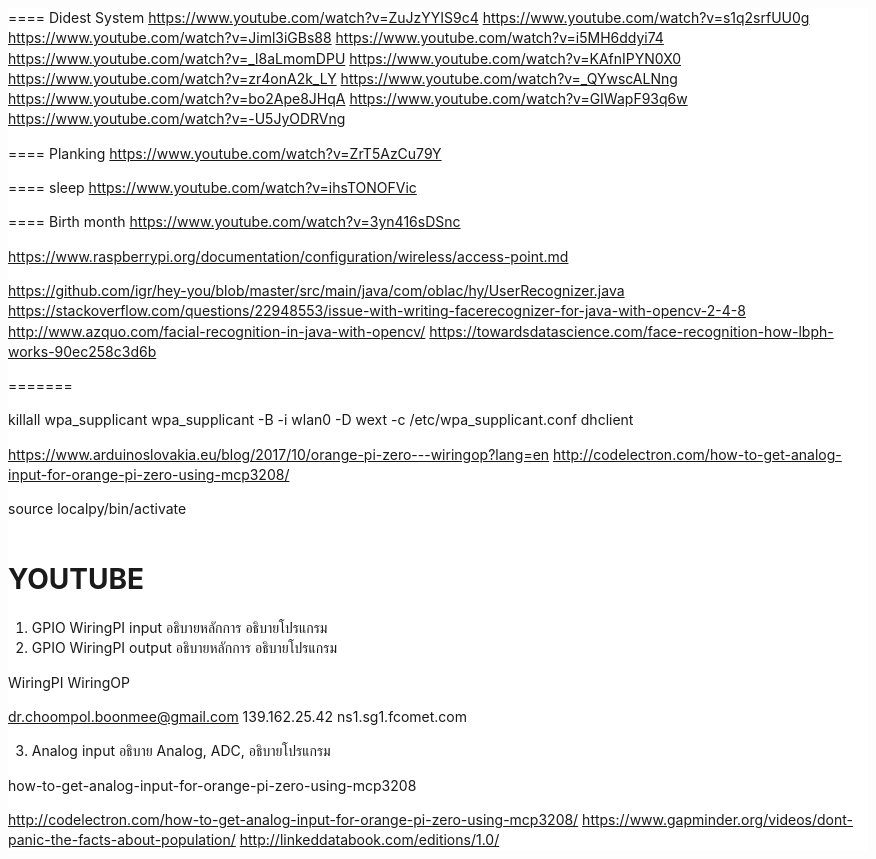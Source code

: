 ==== Didest System
https://www.youtube.com/watch?v=ZuJzYYIS9c4
https://www.youtube.com/watch?v=s1q2srfUU0g
https://www.youtube.com/watch?v=Jiml3iGBs88
https://www.youtube.com/watch?v=i5MH6ddyi74
https://www.youtube.com/watch?v=_l8aLmomDPU
https://www.youtube.com/watch?v=KAfnIPYN0X0
https://www.youtube.com/watch?v=zr4onA2k_LY
https://www.youtube.com/watch?v=_QYwscALNng
https://www.youtube.com/watch?v=bo2Ape8JHqA
https://www.youtube.com/watch?v=GIWapF93q6w
https://www.youtube.com/watch?v=-U5JyODRVng

==== Planking
https://www.youtube.com/watch?v=ZrT5AzCu79Y

==== sleep
https://www.youtube.com/watch?v=ihsTONOFVic

==== Birth month
https://www.youtube.com/watch?v=3yn416sDSnc

https://www.raspberrypi.org/documentation/configuration/wireless/access-point.md

https://github.com/igr/hey-you/blob/master/src/main/java/com/oblac/hy/UserRecognizer.java
https://stackoverflow.com/questions/22948553/issue-with-writing-facerecognizer-for-java-with-opencv-2-4-8
http://www.azquo.com/facial-recognition-in-java-with-opencv/
https://towardsdatascience.com/face-recognition-how-lbph-works-90ec258c3d6b

=======

killall wpa_supplicant
wpa_supplicant -B -i wlan0 -D wext -c /etc/wpa_supplicant.conf
dhclient

https://www.arduinoslovakia.eu/blog/2017/10/orange-pi-zero---wiringop?lang=en
http://codelectron.com/how-to-get-analog-input-for-orange-pi-zero-using-mcp3208/

source localpy/bin/activate

YOUTUBE
=========
1. GPIO WiringPI input  อธิบายหลักการ อธิบายโปรแกรม
2. GPIO WiringPI output อธิบายหลักการ อธิบายโปรแกรม

WiringPI WiringOP

dr.choompol.boonmee@gmail.com
139.162.25.42
ns1.sg1.fcomet.com

3. Analog input อธิบาย Analog, ADC, อธิบายโปรแกรม

how-to-get-analog-input-for-orange-pi-zero-using-mcp3208

http://codelectron.com/how-to-get-analog-input-for-orange-pi-zero-using-mcp3208/
https://www.gapminder.org/videos/dont-panic-the-facts-about-population/
http://linkeddatabook.com/editions/1.0/
